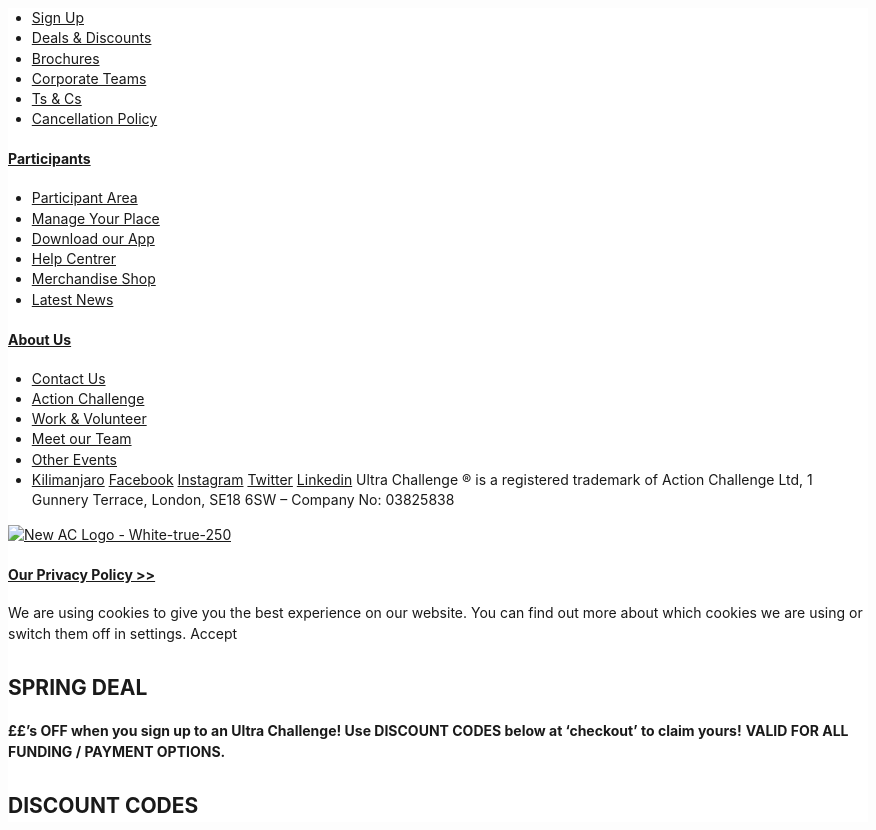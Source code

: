 * [Sign Up](https://www.ultrachallenge.com/how-to-join/)
* [Deals & Discounts](https://www.ultrachallenge.com/deals-discounts/)
* [Brochures](https://www.ultrachallenge.com/brochures-videos/)
* [Corporate Teams](https://www.ultrachallenge.com/corporate-teams/)
* [Ts & Cs](https://www.ultrachallenge.com/wp-content/uploads/2022/06/2023-Ultra-Challenge-Conditions-of-Entry-1-1.pdf)
* [Cancellation Policy](https://www.ultrachallenge.com/cancellation-policy/)
#### [Participants](https://www.ultrachallenge.com/participant-area/)
 
* [Participant Area](https://www.ultrachallenge.com/participant-area/)
* [Manage Your Place](https://www.ultrachallenge.com/faqs)
* [Download our App](https://www.ultrachallenge.com/download-the-app/)
* [Help Centrer](https://www.ultrachallenge.com/faqs/)
* [Merchandise Shop](https://action-challenge-store.myshopify.com/)
* [Latest News](https://www.ultrachallenge.com/latest-news/)
#### [About Us](https://www.ultrachallenge.com/about-action-challenge/)
 
* [Contact Us](https://www.ultrachallenge.com/contact-us/)
* [Action Challenge](https://www.ultrachallenge.com/about-action-challenge/)
* [Work & Volunteer](https://www.ultrachallenge.com/work-volunteer/)
* [Meet our Team](https://www.ultrachallenge.com/meet-the-team/)
* [Other Events](https://www.actionchallenge.com/)
* [Kilimanjaro](https://www.kilimanjarochallenge.com)
[Facebook](https://www.facebook.com/UltraChallenge) 
[Instagram](https://www.instagram.com/ultrachallenges/) 
[Twitter](https://twitter.com/ultrachallenges) 
[Linkedin](https://www.linkedin.com/company/action-challenge) 
Ultra Challenge ® is a registered trademark of Action Challenge Ltd, 1 Gunnery Terrace, London, SE18 6SW – Company No: 03825838
 
[![New AC Logo - White-true-250](https://www.ultrachallenge.com/wp-content/uploads/elementor/thumbs/New-AC-Logo-White-true-250-pbqvyqdb4ljow7vthijhtzufcdx3nb39ubwqhv6lic.png "New AC Logo – White-true-250")](https://www.actionchallenge.com) 
#### [Our Privacy Policy >>](https://www.ultrachallenge.com/wp-content/uploads/2021/01/Action-Challenge-Privacy-Policy.pdf)
 
We are using cookies to give you the best experience on our website.
You can find out more about which cookies we are using or switch them off in settings.
Accept
 
## SPRING DEAL
 
**££’s OFF when you sign up to an Ultra Challenge! Use DISCOUNT CODES below at ‘checkout’ to claim yours!** 
**VALID FOR ALL FUNDING / PAYMENT OPTIONS.**
 
## DISCOUNT CODES
 